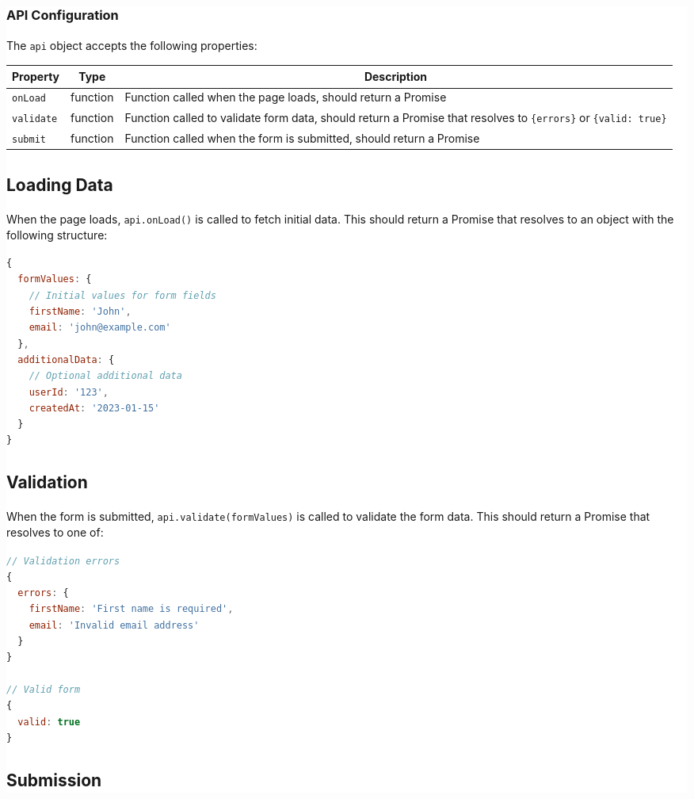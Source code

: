 ### API Configuration

The `api` object accepts the following properties:

| Property | Type | Description |
|----------|------|-------------|
| `onLoad` | function | Function called when the page loads, should return a Promise |
| `validate` | function | Function called to validate form data, should return a Promise that resolves to `{errors}` or `{valid: true}` |
| `submit` | function | Function called when the form is submitted, should return a Promise |

## Loading Data

When the page loads, `api.onLoad()` is called to fetch initial data. This should return a Promise that resolves to an object with the following structure:

```js
{
  formValues: {
    // Initial values for form fields
    firstName: 'John',
    email: 'john@example.com'
  },
  additionalData: {
    // Optional additional data
    userId: '123',
    createdAt: '2023-01-15'
  }
}
```

## Validation

When the form is submitted, `api.validate(formValues)` is called to validate the form data. This should return a Promise that resolves to one of:

```js
// Validation errors
{
  errors: {
    firstName: 'First name is required',
    email: 'Invalid email address'
  }
}

// Valid form
{
  valid: true
}
```

## Submission
